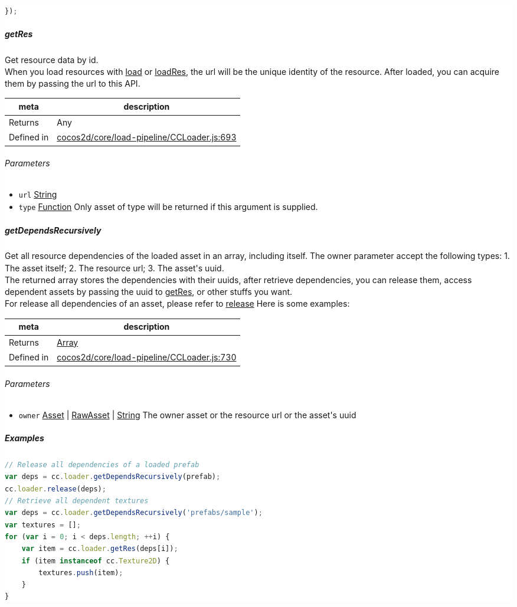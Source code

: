 ```js
});
```

##### getRes

Get resource data by id. <br>
When you load resources with <a href="../classes/loader.html#method_load" class="crosslink">load</a> or <a href="../classes/loader.html#method_loadRes" class="crosslink">loadRes</a>,
the url will be the unique identity of the resource.
After loaded, you can acquire them by passing the url to this API.

| meta | description |
|------|-------------|
| Returns | Any 
| Defined in | [cocos2d/core/load-pipeline/CCLoader.js:693](https://github.com/cocos-creator/engine/blob/b4415d3f111db35eb92e588d63bcb560003ea469/cocos2d/core/load-pipeline/CCLoader.js#L693) |

###### Parameters
- `url` <a href="https://developer.mozilla.org/en/JavaScript/Reference/Global_Objects/String" class="crosslink external" target="_blank">String</a> 
- `type` <a href="https://developer.mozilla.org/en/JavaScript/Reference/Global_Objects/Function" class="crosslink external" target="_blank">Function</a> Only asset of type will be returned if this argument is supplied.


##### getDependsRecursively

Get all resource dependencies of the loaded asset in an array, including itself.
The owner parameter accept the following types: 1. The asset itself; 2. The resource url; 3. The asset's uuid.<br>
The returned array stores the dependencies with their uuids, after retrieve dependencies,
you can release them, access dependent assets by passing the uuid to <a href="../classes/loader.html#method_getRes" class="crosslink">getRes</a>, or other stuffs you want.<br>
For release all dependencies of an asset, please refer to <a href="../classes/loader.html#method_release" class="crosslink">release</a>
Here is some examples:

| meta | description |
|------|-------------|
| Returns | <a href="https://developer.mozilla.org/en/JavaScript/Reference/Global_Objects/Array" class="crosslink external" target="_blank">Array</a> 
| Defined in | [cocos2d/core/load-pipeline/CCLoader.js:730](https://github.com/cocos-creator/engine/blob/b4415d3f111db35eb92e588d63bcb560003ea469/cocos2d/core/load-pipeline/CCLoader.js#L730) |

###### Parameters
- `owner` <a href="../classes/Asset.html" class="crosslink">Asset</a> &#124; <a href="../classes/RawAsset.html" class="crosslink">RawAsset</a> &#124; <a href="https://developer.mozilla.org/en/JavaScript/Reference/Global_Objects/String" class="crosslink external" target="_blank">String</a> The owner asset or the resource url or the asset's uuid

##### Examples

```js
// Release all dependencies of a loaded prefab
var deps = cc.loader.getDependsRecursively(prefab);
cc.loader.release(deps);
// Retrieve all dependent textures
var deps = cc.loader.getDependsRecursively('prefabs/sample');
var textures = [];
for (var i = 0; i < deps.length; ++i) {
    var item = cc.loader.getRes(deps[i]);
    if (item instanceof cc.Texture2D) {
        textures.push(item);
    }
}
```
